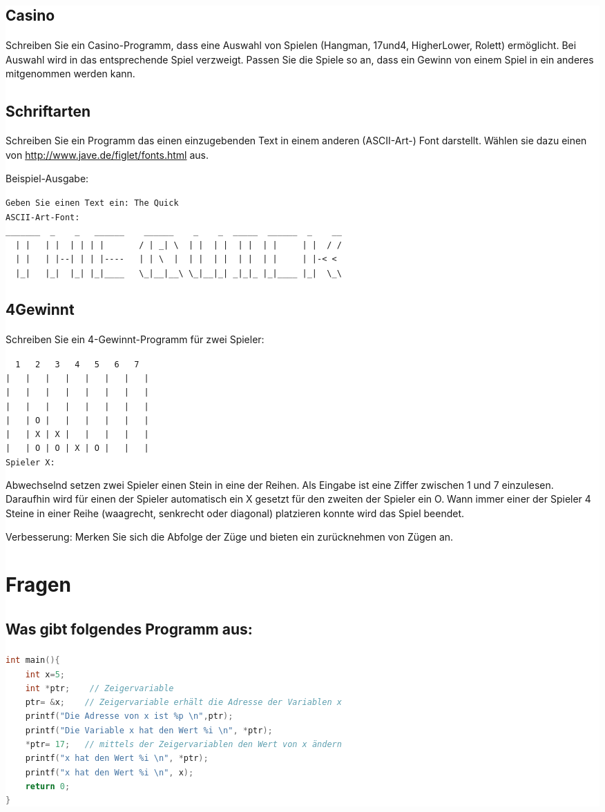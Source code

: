 ##  Casino

Schreiben Sie ein Casino-Programm, dass eine Auswahl von Spielen (Hangman, 17und4, HigherLower, Rolett) ermöglicht. Bei Auswahl wird in das entsprechende Spiel verzweigt. Passen Sie die Spiele so an, dass ein Gewinn von einem Spiel in ein anderes mitgenommen werden kann.

##  Schriftarten

Schreiben Sie ein Programm das einen einzugebenden Text in einem anderen (ASCII-Art-) Font darstellt. Wählen sie dazu einen von http://www.jave.de/figlet/fonts.html aus.

Beispiel-Ausgabe:

```
Geben Sie einen Text ein: The Quick
ASCII-Art-Font:
_______  _    _   ______    ______    _    _  _____  ______  _    __  
  | |   | |  | | | |       / | _| \  | |  | |  | |  | |     | |  / /  
  | |   | |--| | | |----   | | \  |  | |  | |  | |  | |     | |-< <   
  |_|   |_|  |_| |_|____   \_|__|__\ \_|__|_| _|_|_ |_|____ |_|  \_\  
```

##  4Gewinnt

Schreiben Sie ein 4-Gewinnt-Programm für zwei Spieler:

```
  1   2   3   4   5   6   7
|   |   |   |   |   |   |   |
|   |   |   |   |   |   |   |
|   |   |   |   |   |   |   |
|   | O |   |   |   |   |   |
|   | X | X |   |   |   |   |
|   | O | O | X | O |   |   |
Spieler X:
```

Abwechselnd setzen zwei Spieler einen Stein in eine der Reihen.  Als Eingabe ist eine Ziffer zwischen 1 und 7 einzulesen. Daraufhin wird für einen der Spieler automatisch ein X gesetzt für den zweiten der Spieler ein O. Wann immer einer der Spieler 4 Steine in einer Reihe (waagrecht, senkrecht oder diagonal) platzieren konnte wird das Spiel beendet.

Verbesserung: Merken Sie sich die Abfolge der Züge und bieten ein zurücknehmen von Zügen an.

# Fragen

## Was gibt folgendes Programm aus:

```c
int main(){
    int x=5;	
    int *ptr;    // Zeigervariable
    ptr= &x;	// Zeigervariable erhält die Adresse der Variablen x
    printf("Die Adresse von x ist %p \n",ptr);
    printf("Die Variable x hat den Wert %i \n", *ptr);
    *ptr= 17;	// mittels der Zeigervariablen den Wert von x ändern
    printf("x hat den Wert %i \n", *ptr);		
    printf("x hat den Wert %i \n", x); 
    return 0;
}
```
